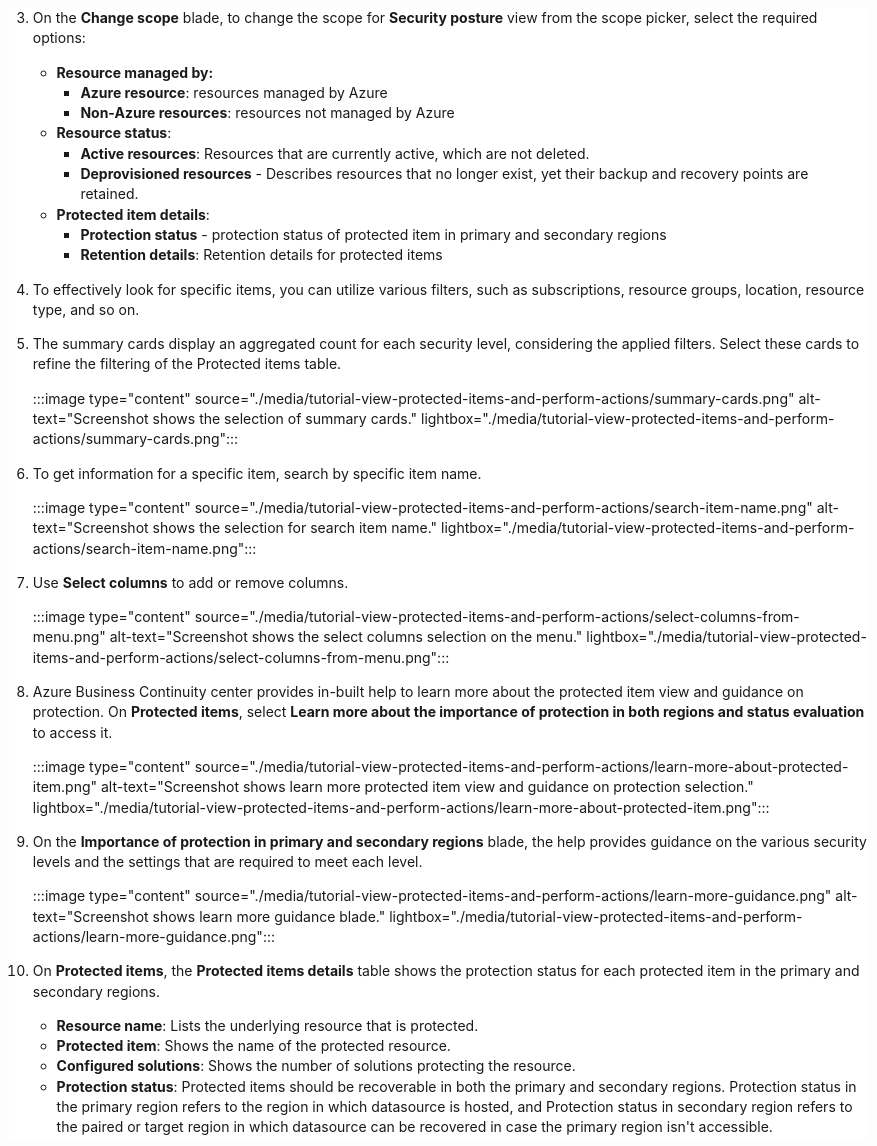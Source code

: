 3.	On the **Change scope** blade, to change the scope for **Security posture** view from the scope picker, select the required options:
    - **Resource managed by:**
        - **Azure resource**: resources managed by Azure
        - **Non-Azure resources**: resources not managed by Azure
    - **Resource status**: 
        - **Active resources**: Resources that are currently active, which are not deleted.
        - **Deprovisioned resources** - Describes resources that no longer exist, yet their backup and recovery points are retained.
    - **Protected item details**:  
        - **Protection status** - protection status of protected item in primary and secondary regions
        - **Retention details**: Retention details for protected items

4.	To effectively look for specific items, you can utilize various filters, such as subscriptions, resource groups, location, resource type, and so on. 

5.	The summary cards display an aggregated count for each security level, considering the applied filters. Select these cards to refine the filtering of the Protected items table.

    :::image type="content" source="./media/tutorial-view-protected-items-and-perform-actions/summary-cards.png" alt-text="Screenshot shows the selection of summary cards." lightbox="./media/tutorial-view-protected-items-and-perform-actions/summary-cards.png":::

6.	To get information for a specific item, search by specific item name.

    :::image type="content" source="./media/tutorial-view-protected-items-and-perform-actions/search-item-name.png" alt-text="Screenshot shows the selection for search item name." lightbox="./media/tutorial-view-protected-items-and-perform-actions/search-item-name.png":::

7.	Use **Select columns** to add or remove columns.

    :::image type="content" source="./media/tutorial-view-protected-items-and-perform-actions/select-columns-from-menu.png" alt-text="Screenshot shows the select columns selection on the menu." lightbox="./media/tutorial-view-protected-items-and-perform-actions/select-columns-from-menu.png":::

8.	Azure Business Continuity center provides in-built help to learn more about the protected item view and guidance on protection. On **Protected items**, select **Learn more about the importance of protection in both regions and status evaluation** to access it. 

    :::image type="content" source="./media/tutorial-view-protected-items-and-perform-actions/learn-more-about-protected-item.png" alt-text="Screenshot shows learn more protected item view and guidance on protection selection." lightbox="./media/tutorial-view-protected-items-and-perform-actions/learn-more-about-protected-item.png":::

9. On the **Importance of protection in primary and secondary regions** blade, the help provides guidance on the various security levels and the settings that are required to meet each level. 

    :::image type="content" source="./media/tutorial-view-protected-items-and-perform-actions/learn-more-guidance.png" alt-text="Screenshot shows learn more guidance blade." lightbox="./media/tutorial-view-protected-items-and-perform-actions/learn-more-guidance.png":::

10.	On **Protected items**, the **Protected items details** table shows the protection status for each protected item in the primary and secondary regions.
    - **Resource name**: Lists the underlying resource that is protected.
    - **Protected item**: Shows the name of the protected resource.
    - **Configured solutions**: Shows the number of solutions protecting the resource.
    - **Protection status**: Protected items should be recoverable in both the primary and secondary regions. Protection status in the primary region refers to the region in which datasource is hosted, and Protection status in secondary region refers to the paired or target region in which datasource can be recovered in case the primary region isn't accessible.
    